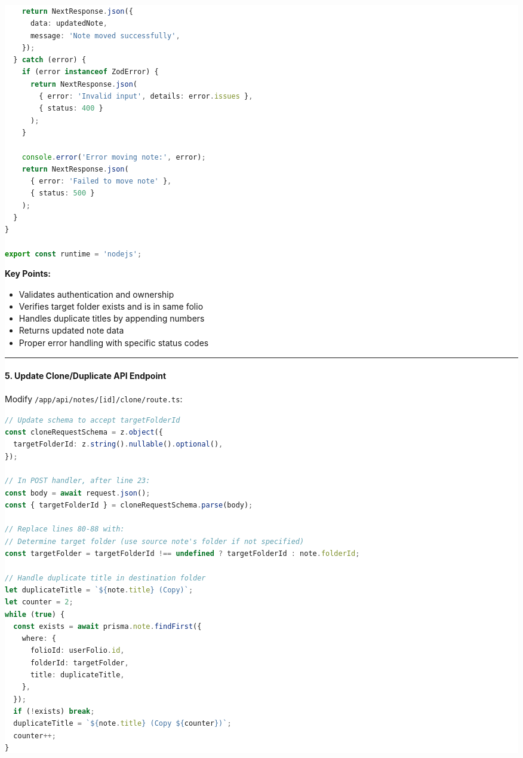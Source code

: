 ```typescript
    return NextResponse.json({
      data: updatedNote,
      message: 'Note moved successfully',
    });
  } catch (error) {
    if (error instanceof ZodError) {
      return NextResponse.json(
        { error: 'Invalid input', details: error.issues },
        { status: 400 }
      );
    }

    console.error('Error moving note:', error);
    return NextResponse.json(
      { error: 'Failed to move note' },
      { status: 500 }
    );
  }
}

export const runtime = 'nodejs';
```

**Key Points:**
- Validates authentication and ownership
- Verifies target folder exists and is in same folio
- Handles duplicate titles by appending numbers
- Returns updated note data
- Proper error handling with specific status codes

---

#### 5. Update Clone/Duplicate API Endpoint

Modify `/app/api/notes/[id]/clone/route.ts`:

```typescript
// Update schema to accept targetFolderId
const cloneRequestSchema = z.object({
  targetFolderId: z.string().nullable().optional(),
});

// In POST handler, after line 23:
const body = await request.json();
const { targetFolderId } = cloneRequestSchema.parse(body);

// Replace lines 80-88 with:
// Determine target folder (use source note's folder if not specified)
const targetFolder = targetFolderId !== undefined ? targetFolderId : note.folderId;

// Handle duplicate title in destination folder
let duplicateTitle = `${note.title} (Copy)`;
let counter = 2;
while (true) {
  const exists = await prisma.note.findFirst({
    where: {
      folioId: userFolio.id,
      folderId: targetFolder,
      title: duplicateTitle,
    },
  });
  if (!exists) break;
  duplicateTitle = `${note.title} (Copy ${counter})`;
  counter++;
}
```